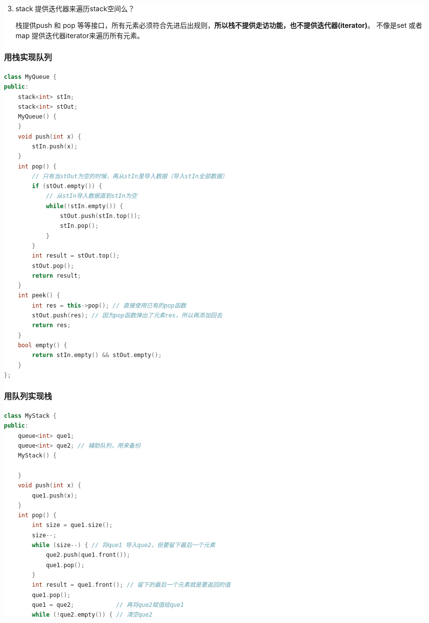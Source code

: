 3. stack 提供迭代器来遍历stack空间么？

   栈提供push 和 pop 等等接口，所有元素必须符合先进后出规则，**所以栈不提供走访功能，也不提供迭代器(iterator)**。 不像是set 或者map 提供迭代器iterator来遍历所有元素。

### 用栈实现队列

```cpp
class MyQueue {
public:
    stack<int> stIn;
    stack<int> stOut;
    MyQueue() {
    }
    void push(int x) {
        stIn.push(x);
    }
    int pop() {
        // 只有当stOut为空的时候，再从stIn里导入数据（导入stIn全部数据）
        if (stOut.empty()) {
            // 从stIn导入数据直到stIn为空
            while(!stIn.empty()) {
                stOut.push(stIn.top());
                stIn.pop();
            }
        }
        int result = stOut.top();
        stOut.pop();
        return result;
    }
    int peek() {
        int res = this->pop(); // 直接使用已有的pop函数
        stOut.push(res); // 因为pop函数弹出了元素res，所以再添加回去
        return res;
    }
    bool empty() {
        return stIn.empty() && stOut.empty();
    }
};
```

### 用队列实现栈

```cpp
class MyStack {
public:
    queue<int> que1;
    queue<int> que2; // 辅助队列，用来备份
    MyStack() {

    }
    void push(int x) {
        que1.push(x);
    }
    int pop() {
        int size = que1.size();
        size--;
        while (size--) { // 将que1 导入que2，但要留下最后一个元素
            que2.push(que1.front());
            que1.pop();
        }
        int result = que1.front(); // 留下的最后一个元素就是要返回的值
        que1.pop();
        que1 = que2;            // 再将que2赋值给que1
        while (!que2.empty()) { // 清空que2
```